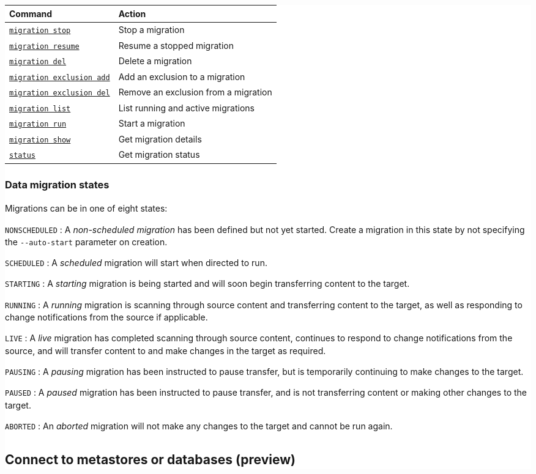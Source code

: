 | Command | Action |
|:---|:---|
| [`migration stop`](./command-reference.md#migration-stop) | Stop a migration |
| [`migration resume`](./command-reference.md#migration-resume) | Resume a stopped migration |
| [`migration del`](./command-reference.md#migration-del) | Delete a migration |
| [`migration exclusion add`](./command-reference.md#migration-exclusion-add) | Add an exclusion to a migration |
| [`migration exclusion del`](./command-reference.md#migration-exclusion-del) | Remove an exclusion from a migration |
| [`migration list`](./command-reference.md#migration-list) | List running and active migrations |
| [`migration run`](./command-reference.md#migration-run) | Start a migration |
| [`migration show`](./command-reference.md#migration-show) | Get migration details |
| [`status`](./command-reference.md#status) | Get migration status |

### Data migration states

Migrations can be in one of eight states:

`NONSCHEDULED`
: A *non-scheduled migration* has been defined but not yet started. Create a migration in this state by not specifying the `--auto-start` parameter on creation.

`SCHEDULED`
: A *scheduled* migration will start when directed to run.

`STARTING`
: A *starting* migration is being started and will soon begin transferring content to the target.

`RUNNING`
: A *running* migration is scanning through source content and transferring content to the target, as well as responding to change notifications from the source if applicable.

`LIVE`
: A *live* migration has completed scanning through source content, continues to respond to change notifications from the source, and will transfer content to and make changes in the target as required.

`PAUSING`
: A *pausing* migration has been instructed to pause transfer, but is temporarily continuing to make changes to the target.

`PAUSED`
: A *paused* migration has been instructed to pause transfer, and is not transferring content or making other changes to the target.

`ABORTED`
: An *aborted* migration will not make any changes to the target and cannot be run again.

## Connect to metastores or databases (preview)
